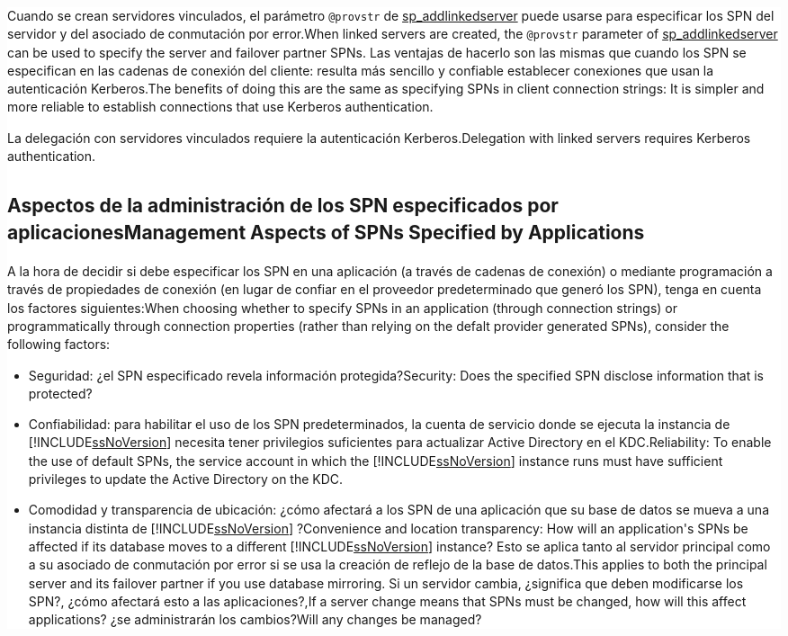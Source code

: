  <span data-ttu-id="551a4-171">Cuando se crean servidores vinculados, el parámetro `@provstr` de [sp_addlinkedserver](/sql/relational-databases/system-stored-procedures/sp-addlinkedserver-transact-sql) puede usarse para especificar los SPN del servidor y del asociado de conmutación por error.</span><span class="sxs-lookup"><span data-stu-id="551a4-171">When linked servers are created, the `@provstr` parameter of [sp_addlinkedserver](/sql/relational-databases/system-stored-procedures/sp-addlinkedserver-transact-sql) can be used to specify the server and failover partner SPNs.</span></span> <span data-ttu-id="551a4-172">Las ventajas de hacerlo son las mismas que cuando los SPN se especifican en las cadenas de conexión del cliente: resulta más sencillo y confiable establecer conexiones que usan la autenticación Kerberos.</span><span class="sxs-lookup"><span data-stu-id="551a4-172">The benefits of doing this are the same as specifying SPNs in client connection strings: It is simpler and more reliable to establish connections that use Kerberos authentication.</span></span>  
  
 <span data-ttu-id="551a4-173">La delegación con servidores vinculados requiere la autenticación Kerberos.</span><span class="sxs-lookup"><span data-stu-id="551a4-173">Delegation with linked servers requires Kerberos authentication.</span></span>  
  
## <a name="management-aspects-of-spns-specified-by-applications"></a><span data-ttu-id="551a4-174">Aspectos de la administración de los SPN especificados por aplicaciones</span><span class="sxs-lookup"><span data-stu-id="551a4-174">Management Aspects of SPNs Specified by Applications</span></span>  
 <span data-ttu-id="551a4-175">A la hora de decidir si debe especificar los SPN en una aplicación (a través de cadenas de conexión) o mediante programación a través de propiedades de conexión (en lugar de confiar en el proveedor predeterminado que generó los SPN), tenga en cuenta los factores siguientes:</span><span class="sxs-lookup"><span data-stu-id="551a4-175">When choosing whether to specify SPNs in an application (through connection strings) or programmatically through connection properties (rather than relying on the defalt provider generated SPNs), consider the following factors:</span></span>  
  
-   <span data-ttu-id="551a4-176">Seguridad: ¿el SPN especificado revela información protegida?</span><span class="sxs-lookup"><span data-stu-id="551a4-176">Security: Does the specified SPN disclose information that is protected?</span></span>  
  
-   <span data-ttu-id="551a4-177">Confiabilidad: para habilitar el uso de los SPN predeterminados, la cuenta de servicio donde se ejecuta la instancia de [!INCLUDE[ssNoVersion](../../../includes/ssnoversion-md.md)] necesita tener privilegios suficientes para actualizar Active Directory en el KDC.</span><span class="sxs-lookup"><span data-stu-id="551a4-177">Reliability: To enable the use of default SPNs, the service account in which the [!INCLUDE[ssNoVersion](../../../includes/ssnoversion-md.md)] instance runs must have sufficient privileges to update the Active Directory on the KDC.</span></span>  
  
-   <span data-ttu-id="551a4-178">Comodidad y transparencia de ubicación: ¿cómo afectará a los SPN de una aplicación que su base de datos se mueva a una instancia distinta de [!INCLUDE[ssNoVersion](../../../includes/ssnoversion-md.md)] ?</span><span class="sxs-lookup"><span data-stu-id="551a4-178">Convenience and location transparency: How will an application's SPNs be affected if its database moves to a different [!INCLUDE[ssNoVersion](../../../includes/ssnoversion-md.md)] instance?</span></span> <span data-ttu-id="551a4-179">Esto se aplica tanto al servidor principal como a su asociado de conmutación por error si se usa la creación de reflejo de la base de datos.</span><span class="sxs-lookup"><span data-stu-id="551a4-179">This applies to both the principal server and its failover partner if you use database mirroring.</span></span> <span data-ttu-id="551a4-180">Si un servidor cambia, ¿significa que deben modificarse los SPN?, ¿cómo afectará esto a las aplicaciones?,</span><span class="sxs-lookup"><span data-stu-id="551a4-180">If a server change means that SPNs must be changed, how will this affect applications?</span></span> <span data-ttu-id="551a4-181">¿se administrarán los cambios?</span><span class="sxs-lookup"><span data-stu-id="551a4-181">Will any changes be managed?</span></span>  
  